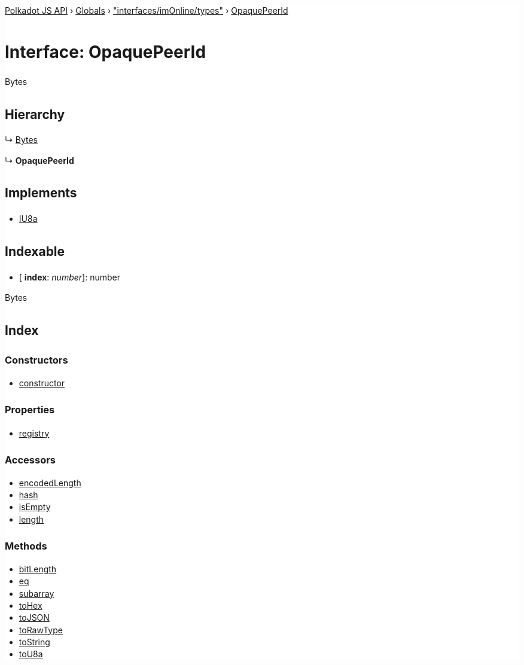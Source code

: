 [Polkadot JS API](../README.md) › [Globals](../globals.md) › ["interfaces/imOnline/types"](../modules/_interfaces_imonline_types_.md) › [OpaquePeerId](_interfaces_imonline_types_.opaquepeerid.md)

# Interface: OpaquePeerId

Bytes

## Hierarchy

  ↳ [Bytes](../classes/_primitive_bytes_.bytes.md)

  ↳ **OpaquePeerId**

## Implements

* [IU8a](_types_.iu8a.md)

## Indexable

* \[ **index**: *number*\]: number

Bytes

## Index

### Constructors

* [constructor](_interfaces_imonline_types_.opaquepeerid.md#constructor)

### Properties

* [registry](_interfaces_imonline_types_.opaquepeerid.md#registry)

### Accessors

* [encodedLength](_interfaces_imonline_types_.opaquepeerid.md#encodedlength)
* [hash](_interfaces_imonline_types_.opaquepeerid.md#hash)
* [isEmpty](_interfaces_imonline_types_.opaquepeerid.md#isempty)
* [length](_interfaces_imonline_types_.opaquepeerid.md#length)

### Methods

* [bitLength](_interfaces_imonline_types_.opaquepeerid.md#bitlength)
* [eq](_interfaces_imonline_types_.opaquepeerid.md#eq)
* [subarray](_interfaces_imonline_types_.opaquepeerid.md#subarray)
* [toHex](_interfaces_imonline_types_.opaquepeerid.md#tohex)
* [toJSON](_interfaces_imonline_types_.opaquepeerid.md#tojson)
* [toRawType](_interfaces_imonline_types_.opaquepeerid.md#torawtype)
* [toString](_interfaces_imonline_types_.opaquepeerid.md#tostring)
* [toU8a](_interfaces_imonline_types_.opaquepeerid.md#tou8a)
